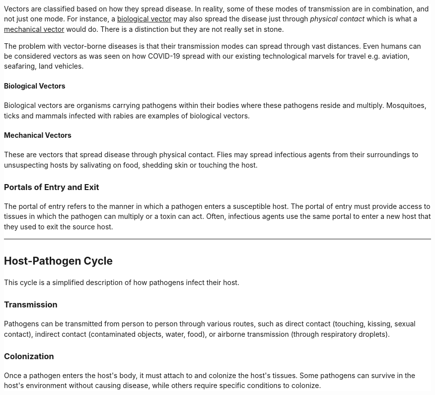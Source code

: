 Vectors are classified based on how they spread disease. In reality, some of these modes of transmission
are in combination, and not just one mode. For instance, a [biological vector](#biological-vectors) may
also spread the disease just through *physical contact* which is what a 
[mechanical vector](#mechanical-vectors) would do. There is a distinction but they are not really
set in stone.

The problem with vector-borne diseases is that their transmission modes can spread through vast
distances. Even humans can be considered vectors as was seen on how COVID-19 spread with our existing
technological marvels for travel e.g. aviation, seafaring, land vehicles.

#### Biological Vectors

Biological vectors are organisms carrying pathogens within their bodies where these pathogens reside
and multiply. Mosquitoes, ticks and mammals infected with rabies are examples of biological vectors.

#### Mechanical Vectors

These are vectors that spread disease through physical contact. Flies may spread infectious agents from
their surroundings to unsuspecting hosts by salivating on food, shedding skin or touching the host.

### Portals of Entry and Exit

The portal of entry refers to the manner in which a pathogen enters a susceptible host. The portal of entry
must provide access to tissues in which the pathogen can multiply or a toxin can act. Often, infectious
agents use the same portal to enter a new host that they used to exit the source host.

---

## Host-Pathogen Cycle

This cycle is a simplified description of how pathogens infect their host.

### Transmission

Pathogens can be transmitted from person to person through various routes, such as direct contact (touching, kissing, sexual contact), 
indirect contact (contaminated objects, water, food), or airborne transmission (through respiratory droplets).

### Colonization

Once a pathogen enters the host's body, it must attach to and colonize the host's tissues. Some pathogens can survive in the host's environment
without causing disease, while others require specific conditions to colonize.

